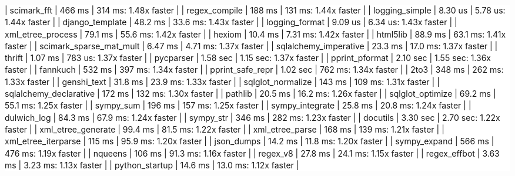 | scimark_fft              | 466 ms                                                 | 314 ms: 1.48x faster                                                           |
| regex_compile            | 188 ms                                                 | 131 ms: 1.44x faster                                                           |
| logging_simple           | 8.30 us                                                | 5.78 us: 1.44x faster                                                          |
| django_template          | 48.2 ms                                                | 33.6 ms: 1.43x faster                                                          |
| logging_format           | 9.09 us                                                | 6.34 us: 1.43x faster                                                          |
| xml_etree_process        | 79.1 ms                                                | 55.6 ms: 1.42x faster                                                          |
| hexiom                   | 10.4 ms                                                | 7.31 ms: 1.42x faster                                                          |
| html5lib                 | 88.9 ms                                                | 63.1 ms: 1.41x faster                                                          |
| scimark_sparse_mat_mult  | 6.47 ms                                                | 4.71 ms: 1.37x faster                                                          |
| sqlalchemy_imperative    | 23.3 ms                                                | 17.0 ms: 1.37x faster                                                          |
| thrift                   | 1.07 ms                                                | 783 us: 1.37x faster                                                           |
| pycparser                | 1.58 sec                                               | 1.15 sec: 1.37x faster                                                         |
| pprint_pformat           | 2.10 sec                                               | 1.55 sec: 1.36x faster                                                         |
| fannkuch                 | 532 ms                                                 | 397 ms: 1.34x faster                                                           |
| pprint_safe_repr         | 1.02 sec                                               | 762 ms: 1.34x faster                                                           |
| 2to3                     | 348 ms                                                 | 262 ms: 1.33x faster                                                           |
| genshi_text              | 31.8 ms                                                | 23.9 ms: 1.33x faster                                                          |
| sqlglot_normalize        | 143 ms                                                 | 109 ms: 1.31x faster                                                           |
| sqlalchemy_declarative   | 172 ms                                                 | 132 ms: 1.30x faster                                                           |
| pathlib                  | 20.5 ms                                                | 16.2 ms: 1.26x faster                                                          |
| sqlglot_optimize         | 69.2 ms                                                | 55.1 ms: 1.25x faster                                                          |
| sympy_sum                | 196 ms                                                 | 157 ms: 1.25x faster                                                           |
| sympy_integrate          | 25.8 ms                                                | 20.8 ms: 1.24x faster                                                          |
| dulwich_log              | 84.3 ms                                                | 67.9 ms: 1.24x faster                                                          |
| sympy_str                | 346 ms                                                 | 282 ms: 1.23x faster                                                           |
| docutils                 | 3.30 sec                                               | 2.70 sec: 1.22x faster                                                         |
| xml_etree_generate       | 99.4 ms                                                | 81.5 ms: 1.22x faster                                                          |
| xml_etree_parse          | 168 ms                                                 | 139 ms: 1.21x faster                                                           |
| xml_etree_iterparse      | 115 ms                                                 | 95.9 ms: 1.20x faster                                                          |
| json_dumps               | 14.2 ms                                                | 11.8 ms: 1.20x faster                                                          |
| sympy_expand             | 566 ms                                                 | 476 ms: 1.19x faster                                                           |
| nqueens                  | 106 ms                                                 | 91.3 ms: 1.16x faster                                                          |
| regex_v8                 | 27.8 ms                                                | 24.1 ms: 1.15x faster                                                          |
| regex_effbot             | 3.63 ms                                                | 3.23 ms: 1.13x faster                                                          |
| python_startup           | 14.6 ms                                                | 13.0 ms: 1.12x faster                                                          |
